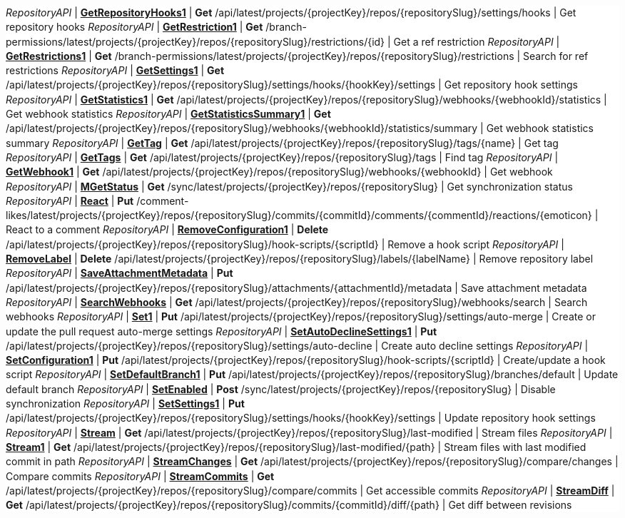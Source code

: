 *RepositoryAPI* | [**GetRepositoryHooks1**](docs/RepositoryAPI.md#getrepositoryhooks1) | **Get** /api/latest/projects/{projectKey}/repos/{repositorySlug}/settings/hooks | Get repository hooks
*RepositoryAPI* | [**GetRestriction1**](docs/RepositoryAPI.md#getrestriction1) | **Get** /branch-permissions/latest/projects/{projectKey}/repos/{repositorySlug}/restrictions/{id} | Get a ref restriction
*RepositoryAPI* | [**GetRestrictions1**](docs/RepositoryAPI.md#getrestrictions1) | **Get** /branch-permissions/latest/projects/{projectKey}/repos/{repositorySlug}/restrictions | Search for ref restrictions
*RepositoryAPI* | [**GetSettings1**](docs/RepositoryAPI.md#getsettings1) | **Get** /api/latest/projects/{projectKey}/repos/{repositorySlug}/settings/hooks/{hookKey}/settings | Get repository hook settings
*RepositoryAPI* | [**GetStatistics1**](docs/RepositoryAPI.md#getstatistics1) | **Get** /api/latest/projects/{projectKey}/repos/{repositorySlug}/webhooks/{webhookId}/statistics | Get webhook statistics
*RepositoryAPI* | [**GetStatisticsSummary1**](docs/RepositoryAPI.md#getstatisticssummary1) | **Get** /api/latest/projects/{projectKey}/repos/{repositorySlug}/webhooks/{webhookId}/statistics/summary | Get webhook statistics summary
*RepositoryAPI* | [**GetTag**](docs/RepositoryAPI.md#gettag) | **Get** /api/latest/projects/{projectKey}/repos/{repositorySlug}/tags/{name} | Get tag
*RepositoryAPI* | [**GetTags**](docs/RepositoryAPI.md#gettags) | **Get** /api/latest/projects/{projectKey}/repos/{repositorySlug}/tags | Find tag
*RepositoryAPI* | [**GetWebhook1**](docs/RepositoryAPI.md#getwebhook1) | **Get** /api/latest/projects/{projectKey}/repos/{repositorySlug}/webhooks/{webhookId} | Get webhook
*RepositoryAPI* | [**MGetStatus**](docs/RepositoryAPI.md#mgetstatus) | **Get** /sync/latest/projects/{projectKey}/repos/{repositorySlug} | Get synchronization status
*RepositoryAPI* | [**React**](docs/RepositoryAPI.md#react) | **Put** /comment-likes/latest/projects/{projectKey}/repos/{repositorySlug}/commits/{commitId}/comments/{commentId}/reactions/{emoticon} | React to a comment
*RepositoryAPI* | [**RemoveConfiguration1**](docs/RepositoryAPI.md#removeconfiguration1) | **Delete** /api/latest/projects/{projectKey}/repos/{repositorySlug}/hook-scripts/{scriptId} | Remove a hook script
*RepositoryAPI* | [**RemoveLabel**](docs/RepositoryAPI.md#removelabel) | **Delete** /api/latest/projects/{projectKey}/repos/{repositorySlug}/labels/{labelName} | Remove repository label
*RepositoryAPI* | [**SaveAttachmentMetadata**](docs/RepositoryAPI.md#saveattachmentmetadata) | **Put** /api/latest/projects/{projectKey}/repos/{repositorySlug}/attachments/{attachmentId}/metadata | Save attachment metadata
*RepositoryAPI* | [**SearchWebhooks**](docs/RepositoryAPI.md#searchwebhooks) | **Get** /api/latest/projects/{projectKey}/repos/{repositorySlug}/webhooks/search | Search webhooks
*RepositoryAPI* | [**Set1**](docs/RepositoryAPI.md#set1) | **Put** /api/latest/projects/{projectKey}/repos/{repositorySlug}/settings/auto-merge | Create or update the pull request auto-merge settings
*RepositoryAPI* | [**SetAutoDeclineSettings1**](docs/RepositoryAPI.md#setautodeclinesettings1) | **Put** /api/latest/projects/{projectKey}/repos/{repositorySlug}/settings/auto-decline | Create auto decline settings
*RepositoryAPI* | [**SetConfiguration1**](docs/RepositoryAPI.md#setconfiguration1) | **Put** /api/latest/projects/{projectKey}/repos/{repositorySlug}/hook-scripts/{scriptId} | Create/update a hook script
*RepositoryAPI* | [**SetDefaultBranch1**](docs/RepositoryAPI.md#setdefaultbranch1) | **Put** /api/latest/projects/{projectKey}/repos/{repositorySlug}/branches/default | Update default branch
*RepositoryAPI* | [**SetEnabled**](docs/RepositoryAPI.md#setenabled) | **Post** /sync/latest/projects/{projectKey}/repos/{repositorySlug} | Disable synchronization
*RepositoryAPI* | [**SetSettings1**](docs/RepositoryAPI.md#setsettings1) | **Put** /api/latest/projects/{projectKey}/repos/{repositorySlug}/settings/hooks/{hookKey}/settings | Update repository hook settings
*RepositoryAPI* | [**Stream**](docs/RepositoryAPI.md#stream) | **Get** /api/latest/projects/{projectKey}/repos/{repositorySlug}/last-modified | Stream files
*RepositoryAPI* | [**Stream1**](docs/RepositoryAPI.md#stream1) | **Get** /api/latest/projects/{projectKey}/repos/{repositorySlug}/last-modified/{path} | Stream files with last modified commit in path
*RepositoryAPI* | [**StreamChanges**](docs/RepositoryAPI.md#streamchanges) | **Get** /api/latest/projects/{projectKey}/repos/{repositorySlug}/compare/changes | Compare commits
*RepositoryAPI* | [**StreamCommits**](docs/RepositoryAPI.md#streamcommits) | **Get** /api/latest/projects/{projectKey}/repos/{repositorySlug}/compare/commits | Get accessible commits
*RepositoryAPI* | [**StreamDiff**](docs/RepositoryAPI.md#streamdiff) | **Get** /api/latest/projects/{projectKey}/repos/{repositorySlug}/commits/{commitId}/diff/{path} | Get diff between revisions